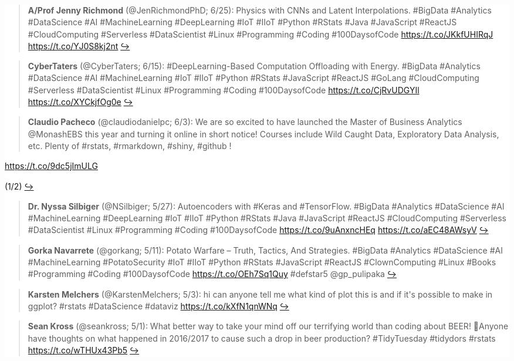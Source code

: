

> **A/Prof Jenny Richmond** (@JenRichmondPhD; 6/25): Physics with CNNs and Latent Interpolations.  #BigData #Analytics #DataScience #AI #MachineLearning #DeepLearning #IoT #IIoT #Python #RStats #Java #JavaScript #ReactJS #CloudComputing #Serverless #DataScientist #Linux #Programming #Coding #100DaysofCode 
https://t.co/JKkfUHIRqJ https://t.co/YJ0S8kj2nt  [&#8618;](https://twitter.com/dataandme/status/1245176783307227139)




> **CyberTaters** (@CyberTaters; 6/15): #DeepLearning-Based Computation Offloading with Energy. #BigData #Analytics #DataScience #AI #MachineLearning #IoT #IIoT #Python #RStats #JavaScript #ReactJS #GoLang #CloudComputing #Serverless #DataScientist #Linux #Programming #Coding #100DaysofCode 
https://t.co/CjRvUDGYIl https://t.co/XYCkjfOg0e  [&#8618;](https://twitter.com/dataandme/status/1245120452256808961)




> **Claudio Pacheco** (@claudiodanielpc; 6/3): We are so excited to have launched the Master of Business Analytics @MonashEBS this year and turning it online in short notice! Courses include Wild Caught Data, Exploratory Data Analysis, etc. Plenty of #rstats, #rmarkdown, #shiny, #github ! 
>
https://t.co/9dc5jImULG
>
(1/2)  [&#8618;](https://twitter.com/dataandme/status/1245162890815926273)




> **Dr. Nyssa Silbiger** (@NSilbiger; 5/27): Autoencoders with #Keras and #TensorFlow.  #BigData #Analytics #DataScience #AI #MachineLearning #DeepLearning #IoT #IIoT #Python #RStats #Java #JavaScript #ReactJS #CloudComputing #Serverless #DataScientist #Linux #Programming #Coding #100DaysofCode 
https://t.co/9uAnxncHEq https://t.co/aEC48AWsyV  [&#8618;](https://twitter.com/dataandme/status/1245173869796904962)




> **Gorka Navarrete** (@gorkang; 5/11): Potato Warfare – Truth, Tactics, And Strategies. #BigData #Analytics #DataScience #AI #MachineLearning #PotatoSecurity #IoT #IIoT #Python #RStats #JavaScript #ReactJS #ClownComputing #Linux #Books #Programming #Coding #100DaysofCode 
https://t.co/OEh7Sq1Quy
#defstar5
@gp_pulipaka  [&#8618;](https://twitter.com/dataandme/status/1245126471317929984)




> **Karsten Melchers** (@KarstenMelchers; 5/3): hi can anyone tell me what kind of plot this is and if it's possible to make in ggplot? #rstats #DataScience #dataviz https://t.co/kXfN1qnWNq  [&#8618;](https://twitter.com/dataandme/status/1245157469711630336)




> **Sean Kross** (@seankross; 5/1): What better way to take your mind off our terrifying world than coding about BEER! 🍻Anyone have thoughts on what happened in 2016/2017 to cause such a drop in beer production? #TidyTuesday #tidydors #rstats https://t.co/wTHUx43Pb5  [&#8618;](https://twitter.com/dataandme/status/1245163028640718849)
